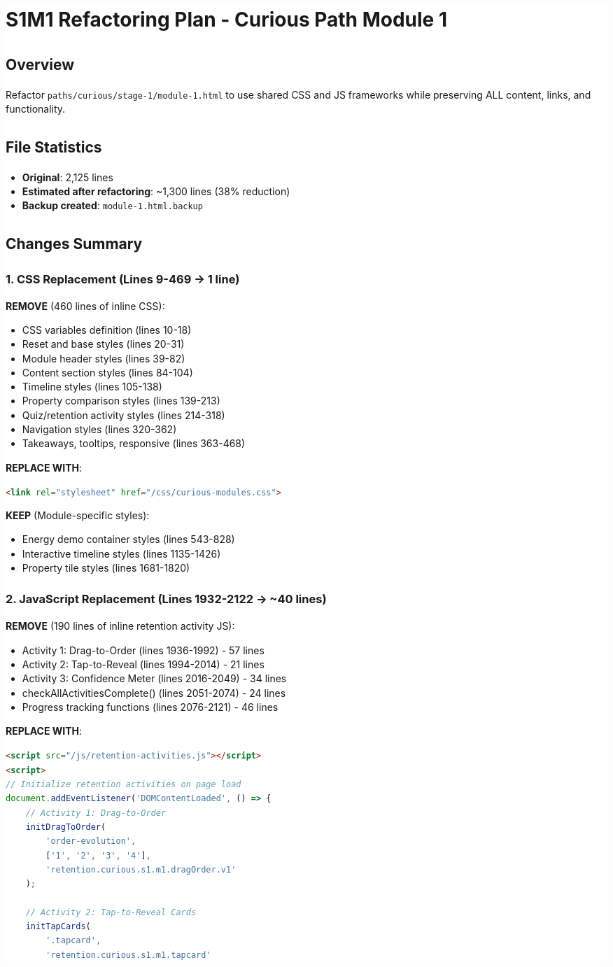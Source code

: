 # S1M1 Refactoring Plan - Curious Path Module 1

## Overview
Refactor `paths/curious/stage-1/module-1.html` to use shared CSS and JS frameworks while preserving ALL content, links, and functionality.

## File Statistics
- **Original**: 2,125 lines
- **Estimated after refactoring**: ~1,300 lines (38% reduction)
- **Backup created**: `module-1.html.backup`

## Changes Summary

### 1. CSS Replacement (Lines 9-469 → 1 line)

**REMOVE** (460 lines of inline CSS):
- CSS variables definition (lines 10-18)
- Reset and base styles (lines 20-31)
- Module header styles (lines 39-82)
- Content section styles (lines 84-104)
- Timeline styles (lines 105-138)
- Property comparison styles (lines 139-213)
- Quiz/retention activity styles (lines 214-318)
- Navigation styles (lines 320-362)
- Takeaways, tooltips, responsive (lines 363-468)

**REPLACE WITH**:
```html
<link rel="stylesheet" href="/css/curious-modules.css">
```

**KEEP** (Module-specific styles):
- Energy demo container styles (lines 543-828)
- Interactive timeline styles (lines 1135-1426)
- Property tile styles (lines 1681-1820)

### 2. JavaScript Replacement (Lines 1932-2122 → ~40 lines)

**REMOVE** (190 lines of inline retention activity JS):
- Activity 1: Drag-to-Order (lines 1936-1992) - 57 lines
- Activity 2: Tap-to-Reveal (lines 1994-2014) - 21 lines
- Activity 3: Confidence Meter (lines 2016-2049) - 34 lines
- checkAllActivitiesComplete() (lines 2051-2074) - 24 lines
- Progress tracking functions (lines 2076-2121) - 46 lines

**REPLACE WITH**:
```html
<script src="/js/retention-activities.js"></script>
<script>
// Initialize retention activities on page load
document.addEventListener('DOMContentLoaded', () => {
    // Activity 1: Drag-to-Order
    initDragToOrder(
        'order-evolution',
        ['1', '2', '3', '4'],
        'retention.curious.s1.m1.dragOrder.v1'
    );

    // Activity 2: Tap-to-Reveal Cards
    initTapCards(
        '.tapcard',
        'retention.curious.s1.m1.tapcard'
```